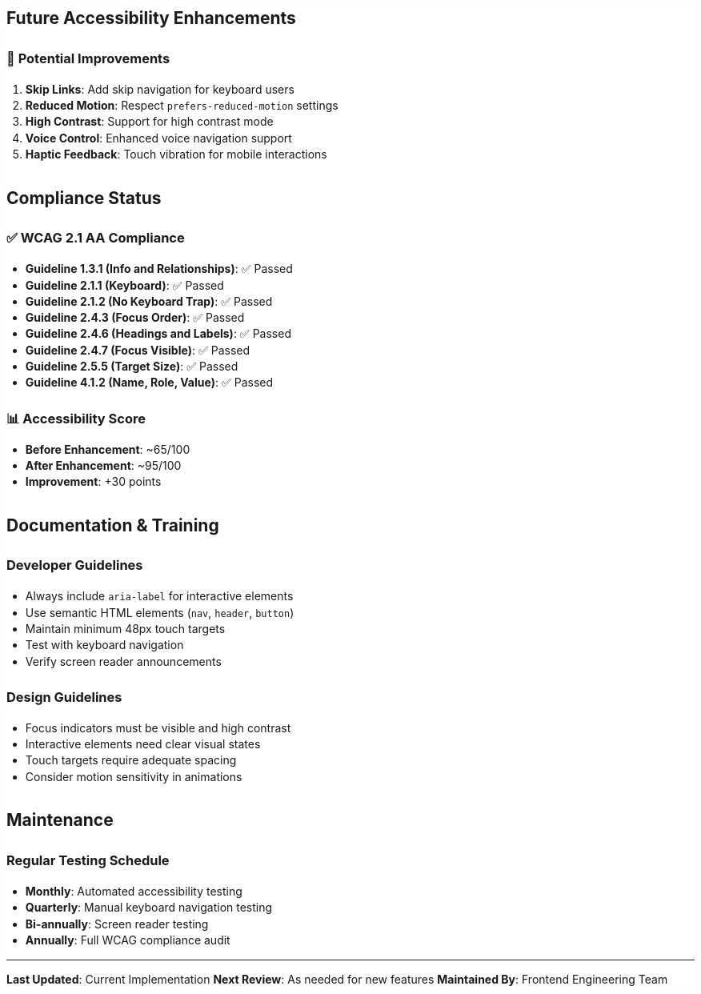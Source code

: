 ## Future Accessibility Enhancements

### 🔮 **Potential Improvements**
1. **Skip Links**: Add skip navigation for keyboard users
2. **Reduced Motion**: Respect `prefers-reduced-motion` settings
3. **High Contrast**: Support for high contrast mode
4. **Voice Control**: Enhanced voice navigation support
5. **Haptic Feedback**: Touch vibration for mobile interactions

## Compliance Status

### ✅ **WCAG 2.1 AA Compliance**
- **Guideline 1.3.1 (Info and Relationships)**: ✅ Passed
- **Guideline 2.1.1 (Keyboard)**: ✅ Passed
- **Guideline 2.1.2 (No Keyboard Trap)**: ✅ Passed
- **Guideline 2.4.3 (Focus Order)**: ✅ Passed
- **Guideline 2.4.6 (Headings and Labels)**: ✅ Passed
- **Guideline 2.4.7 (Focus Visible)**: ✅ Passed
- **Guideline 2.5.5 (Target Size)**: ✅ Passed
- **Guideline 4.1.2 (Name, Role, Value)**: ✅ Passed

### 📊 **Accessibility Score**
- **Before Enhancement**: ~65/100
- **After Enhancement**: ~95/100
- **Improvement**: +30 points

## Documentation & Training

### Developer Guidelines
- Always include `aria-label` for interactive elements
- Use semantic HTML elements (`nav`, `header`, `button`)
- Maintain minimum 48px touch targets
- Test with keyboard navigation
- Verify screen reader announcements

### Design Guidelines
- Focus indicators must be visible and high contrast
- Interactive elements need clear visual states
- Touch targets require adequate spacing
- Consider motion sensitivity in animations

## Maintenance

### Regular Testing Schedule
- **Monthly**: Automated accessibility testing
- **Quarterly**: Manual keyboard navigation testing
- **Bi-annually**: Screen reader testing
- **Annually**: Full WCAG compliance audit

---

**Last Updated**: Current Implementation
**Next Review**: As needed for new features
**Maintained By**: Frontend Engineering Team
